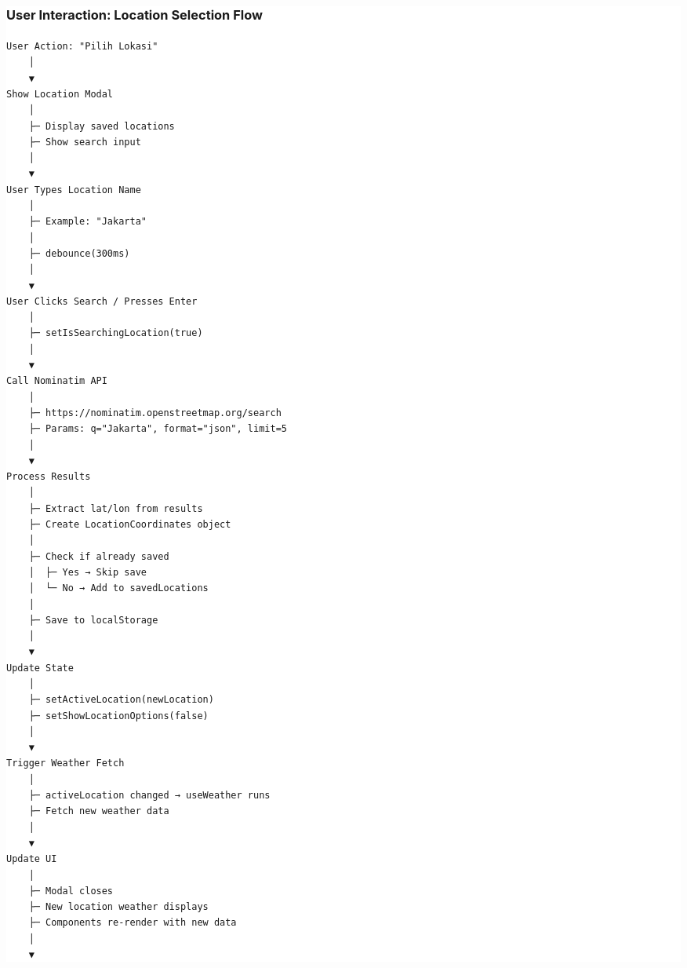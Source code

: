```
```

### User Interaction: Location Selection Flow

```
User Action: "Pilih Lokasi"
    │
    ▼
Show Location Modal
    │
    ├─ Display saved locations
    ├─ Show search input
    │
    ▼
User Types Location Name
    │
    ├─ Example: "Jakarta"
    │
    ├─ debounce(300ms)
    │
    ▼
User Clicks Search / Presses Enter
    │
    ├─ setIsSearchingLocation(true)
    │
    ▼
Call Nominatim API
    │
    ├─ https://nominatim.openstreetmap.org/search
    ├─ Params: q="Jakarta", format="json", limit=5
    │
    ▼
Process Results
    │
    ├─ Extract lat/lon from results
    ├─ Create LocationCoordinates object
    │
    ├─ Check if already saved
    │  ├─ Yes → Skip save
    │  └─ No → Add to savedLocations
    │
    ├─ Save to localStorage
    │
    ▼
Update State
    │
    ├─ setActiveLocation(newLocation)
    ├─ setShowLocationOptions(false)
    │
    ▼
Trigger Weather Fetch
    │
    ├─ activeLocation changed → useWeather runs
    ├─ Fetch new weather data
    │
    ▼
Update UI
    │
    ├─ Modal closes
    ├─ New location weather displays
    ├─ Components re-render with new data
    │
    ▼
```